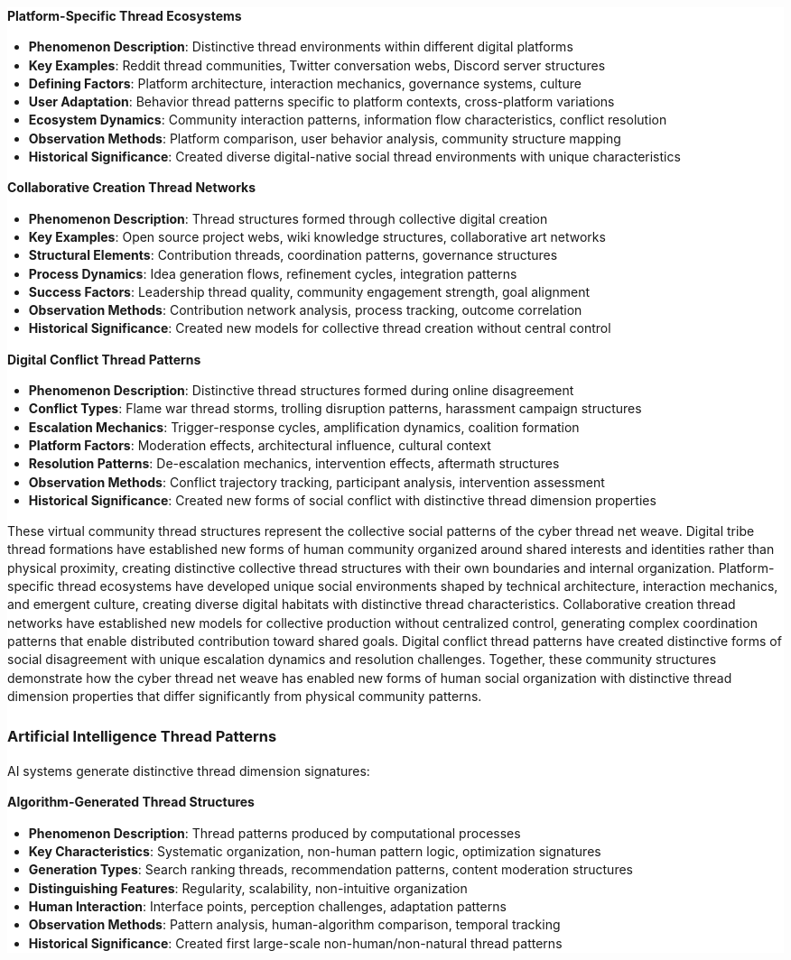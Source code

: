**Platform-Specific Thread Ecosystems**
- **Phenomenon Description**: Distinctive thread environments within different digital platforms
- **Key Examples**: Reddit thread communities, Twitter conversation webs, Discord server structures
- **Defining Factors**: Platform architecture, interaction mechanics, governance systems, culture
- **User Adaptation**: Behavior thread patterns specific to platform contexts, cross-platform variations
- **Ecosystem Dynamics**: Community interaction patterns, information flow characteristics, conflict resolution
- **Observation Methods**: Platform comparison, user behavior analysis, community structure mapping
- **Historical Significance**: Created diverse digital-native social thread environments with unique characteristics

**Collaborative Creation Thread Networks**
- **Phenomenon Description**: Thread structures formed through collective digital creation
- **Key Examples**: Open source project webs, wiki knowledge structures, collaborative art networks
- **Structural Elements**: Contribution threads, coordination patterns, governance structures
- **Process Dynamics**: Idea generation flows, refinement cycles, integration patterns
- **Success Factors**: Leadership thread quality, community engagement strength, goal alignment
- **Observation Methods**: Contribution network analysis, process tracking, outcome correlation
- **Historical Significance**: Created new models for collective thread creation without central control

**Digital Conflict Thread Patterns**
- **Phenomenon Description**: Distinctive thread structures formed during online disagreement
- **Conflict Types**: Flame war thread storms, trolling disruption patterns, harassment campaign structures
- **Escalation Mechanics**: Trigger-response cycles, amplification dynamics, coalition formation
- **Platform Factors**: Moderation effects, architectural influence, cultural context
- **Resolution Patterns**: De-escalation mechanics, intervention effects, aftermath structures
- **Observation Methods**: Conflict trajectory tracking, participant analysis, intervention assessment
- **Historical Significance**: Created new forms of social conflict with distinctive thread dimension properties

These virtual community thread structures represent the collective social patterns of the cyber thread net weave. Digital tribe thread formations have established new forms of human community organized around shared interests and identities rather than physical proximity, creating distinctive collective thread structures with their own boundaries and internal organization. Platform-specific thread ecosystems have developed unique social environments shaped by technical architecture, interaction mechanics, and emergent culture, creating diverse digital habitats with distinctive thread characteristics. Collaborative creation thread networks have established new models for collective production without centralized control, generating complex coordination patterns that enable distributed contribution toward shared goals. Digital conflict thread patterns have created distinctive forms of social disagreement with unique escalation dynamics and resolution challenges. Together, these community structures demonstrate how the cyber thread net weave has enabled new forms of human social organization with distinctive thread dimension properties that differ significantly from physical community patterns.

### Artificial Intelligence Thread Patterns

AI systems generate distinctive thread dimension signatures:

**Algorithm-Generated Thread Structures**
- **Phenomenon Description**: Thread patterns produced by computational processes
- **Key Characteristics**: Systematic organization, non-human pattern logic, optimization signatures
- **Generation Types**: Search ranking threads, recommendation patterns, content moderation structures
- **Distinguishing Features**: Regularity, scalability, non-intuitive organization
- **Human Interaction**: Interface points, perception challenges, adaptation patterns
- **Observation Methods**: Pattern analysis, human-algorithm comparison, temporal tracking
- **Historical Significance**: Created first large-scale non-human/non-natural thread patterns

